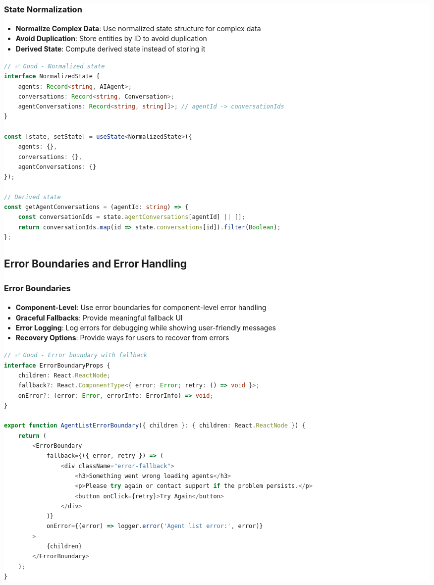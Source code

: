 ### State Normalization
- **Normalize Complex Data**: Use normalized state structure for complex data
- **Avoid Duplication**: Store entities by ID to avoid duplication
- **Derived State**: Compute derived state instead of storing it

```typescript
// ✅ Good - Normalized state
interface NormalizedState {
    agents: Record<string, AIAgent>;
    conversations: Record<string, Conversation>;
    agentConversations: Record<string, string[]>; // agentId -> conversationIds
}

const [state, setState] = useState<NormalizedState>({
    agents: {},
    conversations: {},
    agentConversations: {}
});

// Derived state
const getAgentConversations = (agentId: string) => {
    const conversationIds = state.agentConversations[agentId] || [];
    return conversationIds.map(id => state.conversations[id]).filter(Boolean);
};
```

## Error Boundaries and Error Handling

### Error Boundaries
- **Component-Level**: Use error boundaries for component-level error handling
- **Graceful Fallbacks**: Provide meaningful fallback UI
- **Error Logging**: Log errors for debugging while showing user-friendly messages
- **Recovery Options**: Provide ways for users to recover from errors

```typescript
// ✅ Good - Error boundary with fallback
interface ErrorBoundaryProps {
    children: React.ReactNode;
    fallback?: React.ComponentType<{ error: Error; retry: () => void }>;
    onError?: (error: Error, errorInfo: ErrorInfo) => void;
}

export function AgentListErrorBoundary({ children }: { children: React.ReactNode }) {
    return (
        <ErrorBoundary
            fallback={({ error, retry }) => (
                <div className="error-fallback">
                    <h3>Something went wrong loading agents</h3>
                    <p>Please try again or contact support if the problem persists.</p>
                    <button onClick={retry}>Try Again</button>
                </div>
            )}
            onError={(error) => logger.error('Agent list error:', error)}
        >
            {children}
        </ErrorBoundary>
    );
}
```
